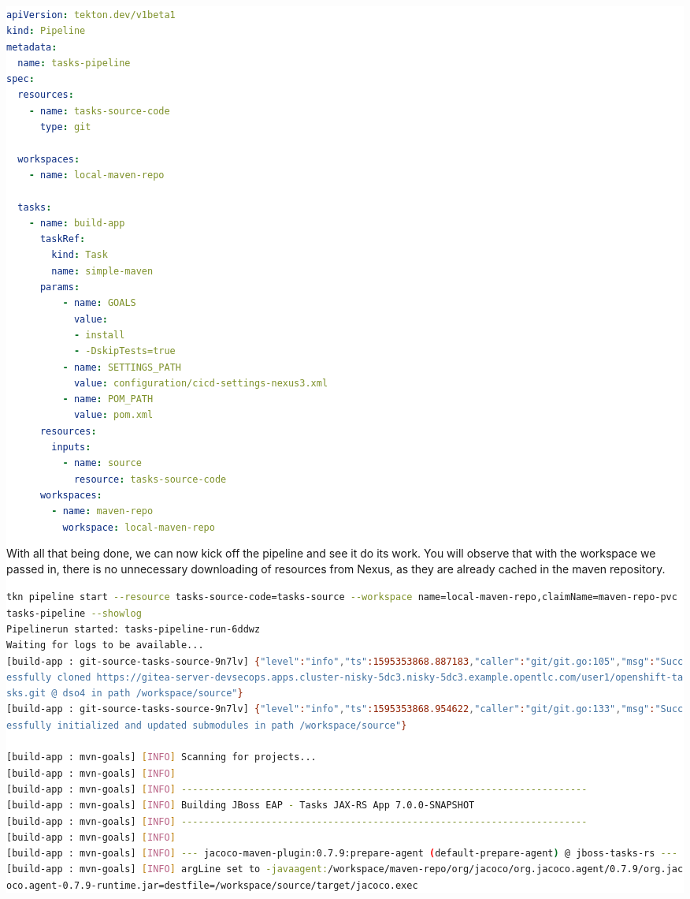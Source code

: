
```yaml
apiVersion: tekton.dev/v1beta1
kind: Pipeline
metadata:
  name: tasks-pipeline
spec:
  resources:
    - name: tasks-source-code
      type: git

  workspaces:
    - name: local-maven-repo

  tasks:
    - name: build-app
      taskRef:
        kind: Task
        name: simple-maven
      params:
          - name: GOALS
            value: 
            - install
            - -DskipTests=true     
          - name: SETTINGS_PATH
            value: configuration/cicd-settings-nexus3.xml
          - name: POM_PATH
            value: pom.xml
      resources:
        inputs:
          - name: source
            resource: tasks-source-code
      workspaces:
        - name: maven-repo
          workspace: local-maven-repo

```

With all that being done, we can now kick off the pipeline and see it do its work. You will observe that with the workspace we passed in, there is no unnecessary downloading of resources from Nexus, as they are already cached in the maven repository. 

```bash
tkn pipeline start --resource tasks-source-code=tasks-source --workspace name=local-maven-repo,claimName=maven-repo-pvc tasks-pipeline --showlog
Pipelinerun started: tasks-pipeline-run-6ddwz
Waiting for logs to be available...
[build-app : git-source-tasks-source-9n7lv] {"level":"info","ts":1595353868.887183,"caller":"git/git.go:105","msg":"Successfully cloned https://gitea-server-devsecops.apps.cluster-nisky-5dc3.nisky-5dc3.example.opentlc.com/user1/openshift-tasks.git @ dso4 in path /workspace/source"}
[build-app : git-source-tasks-source-9n7lv] {"level":"info","ts":1595353868.954622,"caller":"git/git.go:133","msg":"Successfully initialized and updated submodules in path /workspace/source"}

[build-app : mvn-goals] [INFO] Scanning for projects...
[build-app : mvn-goals] [INFO] 
[build-app : mvn-goals] [INFO] ------------------------------------------------------------------------
[build-app : mvn-goals] [INFO] Building JBoss EAP - Tasks JAX-RS App 7.0.0-SNAPSHOT
[build-app : mvn-goals] [INFO] ------------------------------------------------------------------------
[build-app : mvn-goals] [INFO] 
[build-app : mvn-goals] [INFO] --- jacoco-maven-plugin:0.7.9:prepare-agent (default-prepare-agent) @ jboss-tasks-rs ---
[build-app : mvn-goals] [INFO] argLine set to -javaagent:/workspace/maven-repo/org/jacoco/org.jacoco.agent/0.7.9/org.jacoco.agent-0.7.9-runtime.jar=destfile=/workspace/source/target/jacoco.exec
```